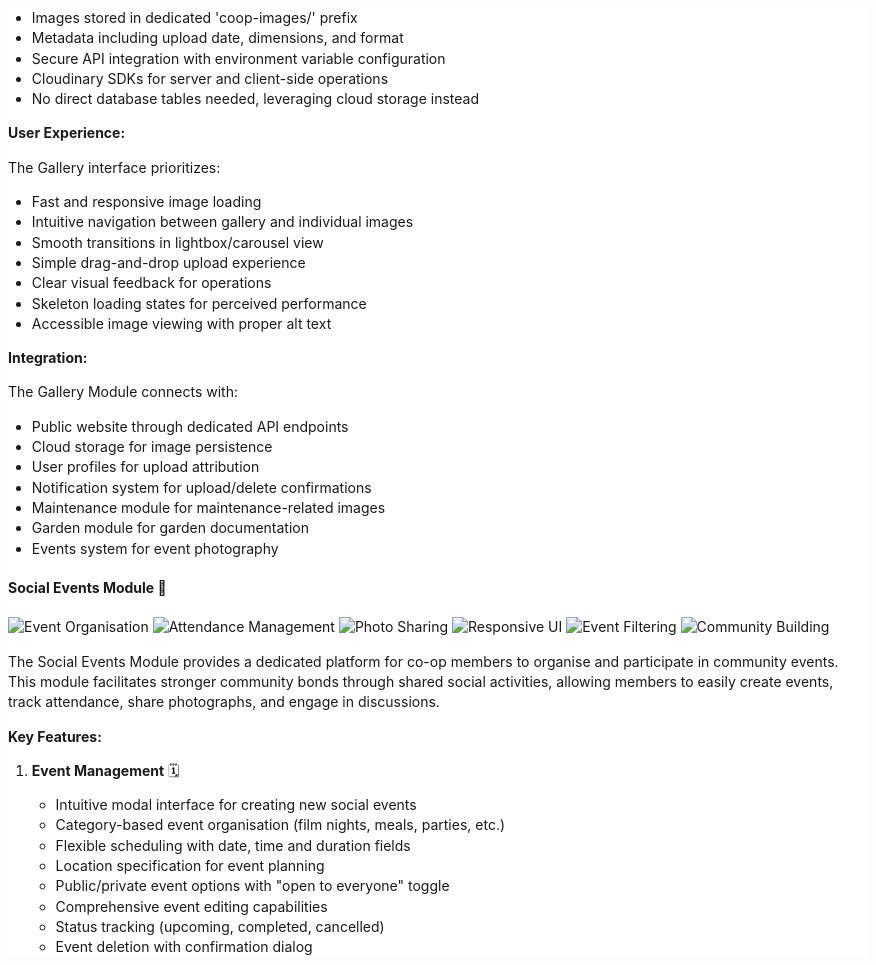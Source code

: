 - Images stored in dedicated 'coop-images/' prefix
- Metadata including upload date, dimensions, and format
- Secure API integration with environment variable configuration
- Cloudinary SDKs for server and client-side operations
- No direct database tables needed, leveraging cloud storage instead

**User Experience:**

The Gallery interface prioritizes:

- Fast and responsive image loading
- Intuitive navigation between gallery and individual images
- Smooth transitions in lightbox/carousel view
- Simple drag-and-drop upload experience
- Clear visual feedback for operations
- Skeleton loading states for perceived performance
- Accessible image viewing with proper alt text

**Integration:**

The Gallery Module connects with:

- Public website through dedicated API endpoints
- Cloud storage for image persistence
- User profiles for upload attribution
- Notification system for upload/delete confirmations
- Maintenance module for maintenance-related images
- Garden module for garden documentation
- Events system for event photography

#### Social Events Module 🎉

![Event Organisation](https://img.shields.io/badge/Event_Organisation-Comprehensive-success)
![Attendance Management](https://img.shields.io/badge/Attendance_Management-Interactive-blue)
![Photo Sharing](https://img.shields.io/badge/Photo_Sharing-Cloud_Based-orange)
![Responsive UI](https://img.shields.io/badge/Responsive_UI-Adaptive_Layout-brightgreen)
![Event Filtering](https://img.shields.io/badge/Event_Filtering-Multi_Parameter-blueviolet)
![Community Building](https://img.shields.io/badge/Community_Building-Engagement_Focused-purple)

The Social Events Module provides a dedicated platform for co-op members to organise and participate in community events. This module facilitates stronger community bonds through shared social activities, allowing members to easily create events, track attendance, share photographs, and engage in discussions.

**Key Features:**

1. **Event Management** 🗓️

   - Intuitive modal interface for creating new social events
   - Category-based event organisation (film nights, meals, parties, etc.)
   - Flexible scheduling with date, time and duration fields
   - Location specification for event planning
   - Public/private event options with "open to everyone" toggle
   - Comprehensive event editing capabilities
   - Status tracking (upcoming, completed, cancelled)
   - Event deletion with confirmation dialog
